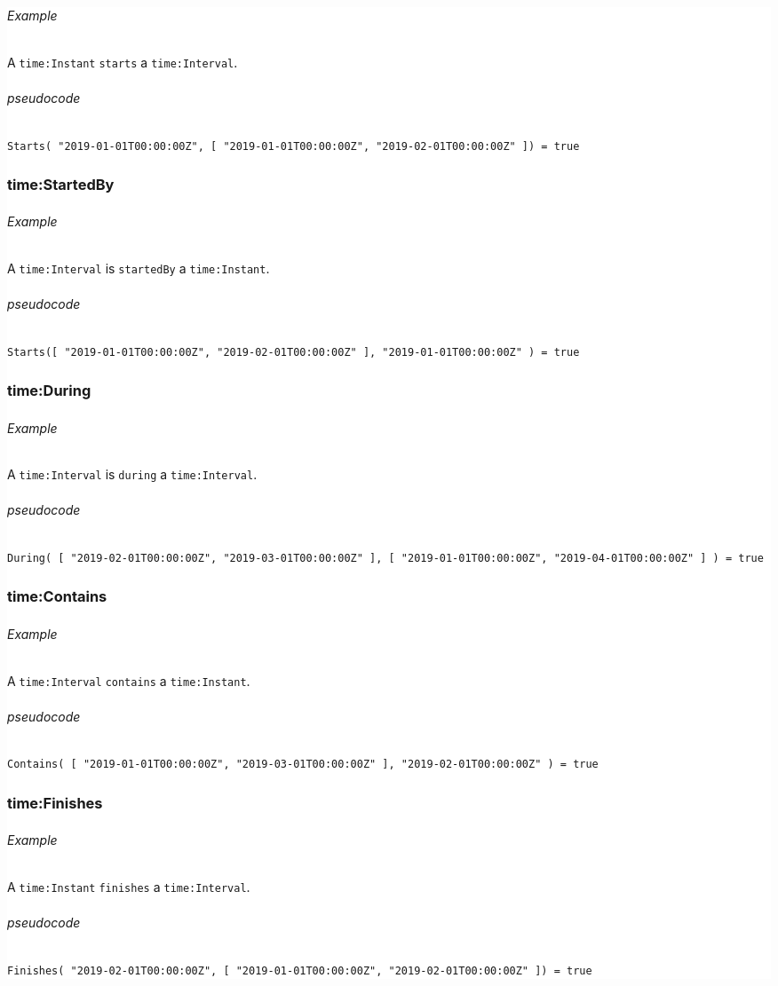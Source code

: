 ###### Example

A `time:Instant` `starts` a `time:Interval`.

###### pseudocode

```pseudocode
Starts( "2019-01-01T00:00:00Z", [ "2019-01-01T00:00:00Z", "2019-02-01T00:00:00Z" ]) = true
```

### time:StartedBy

###### Example

A `time:Interval` is `startedBy` a `time:Instant`.

###### pseudocode

```pseudocode
Starts([ "2019-01-01T00:00:00Z", "2019-02-01T00:00:00Z" ], "2019-01-01T00:00:00Z" ) = true
```

### time:During

###### Example

A `time:Interval` is `during` a `time:Interval`.

###### pseudocode

```pseudocode
During( [ "2019-02-01T00:00:00Z", "2019-03-01T00:00:00Z" ], [ "2019-01-01T00:00:00Z", "2019-04-01T00:00:00Z" ] ) = true
```

### time:Contains

###### Example

A `time:Interval` `contains` a `time:Instant`.

###### pseudocode

```pseudocode
Contains( [ "2019-01-01T00:00:00Z", "2019-03-01T00:00:00Z" ], "2019-02-01T00:00:00Z" ) = true
```

### time:Finishes

###### Example

A `time:Instant` `finishes` a `time:Interval`.

###### pseudocode

```pseudocode
Finishes( "2019-02-01T00:00:00Z", [ "2019-01-01T00:00:00Z", "2019-02-01T00:00:00Z" ]) = true
```

